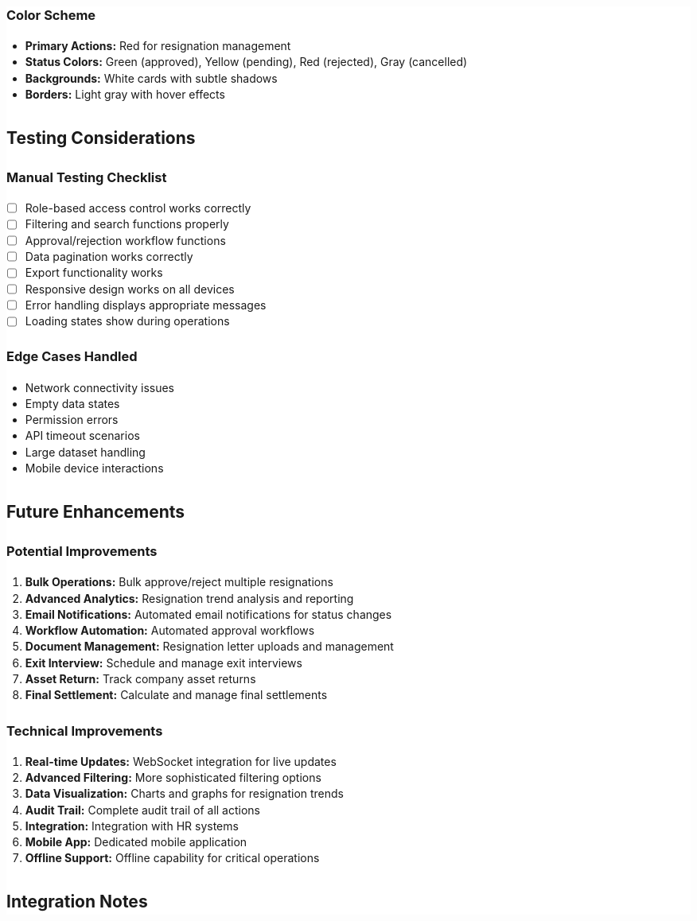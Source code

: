 ### Color Scheme
- **Primary Actions:** Red for resignation management
- **Status Colors:** Green (approved), Yellow (pending), Red (rejected), Gray (cancelled)
- **Backgrounds:** White cards with subtle shadows
- **Borders:** Light gray with hover effects

## Testing Considerations

### Manual Testing Checklist
- [ ] Role-based access control works correctly
- [ ] Filtering and search functions properly
- [ ] Approval/rejection workflow functions
- [ ] Data pagination works correctly
- [ ] Export functionality works
- [ ] Responsive design works on all devices
- [ ] Error handling displays appropriate messages
- [ ] Loading states show during operations

### Edge Cases Handled
- Network connectivity issues
- Empty data states
- Permission errors
- API timeout scenarios
- Large dataset handling
- Mobile device interactions

## Future Enhancements

### Potential Improvements
1. **Bulk Operations:** Bulk approve/reject multiple resignations
2. **Advanced Analytics:** Resignation trend analysis and reporting
3. **Email Notifications:** Automated email notifications for status changes
4. **Workflow Automation:** Automated approval workflows
5. **Document Management:** Resignation letter uploads and management
6. **Exit Interview:** Schedule and manage exit interviews
7. **Asset Return:** Track company asset returns
8. **Final Settlement:** Calculate and manage final settlements

### Technical Improvements
1. **Real-time Updates:** WebSocket integration for live updates
2. **Advanced Filtering:** More sophisticated filtering options
3. **Data Visualization:** Charts and graphs for resignation trends
4. **Audit Trail:** Complete audit trail of all actions
5. **Integration:** Integration with HR systems
6. **Mobile App:** Dedicated mobile application
7. **Offline Support:** Offline capability for critical operations

## Integration Notes
